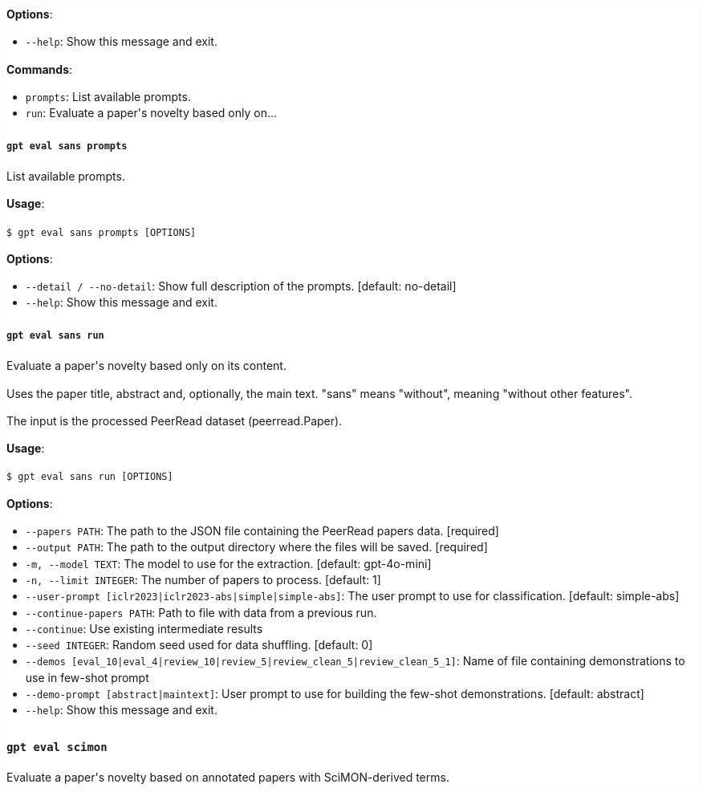 **Options**:

* `--help`: Show this message and exit.

**Commands**:

* `prompts`: List available prompts.
* `run`: Evaluate a paper's novelty based only on...

#### `gpt eval sans prompts`

List available prompts.

**Usage**:

```console
$ gpt eval sans prompts [OPTIONS]
```

**Options**:

* `--detail / --no-detail`: Show full description of the prompts.  [default: no-detail]
* `--help`: Show this message and exit.

#### `gpt eval sans run`

Evaluate a paper's novelty based only on its content.

Uses the paper title, abstract and, optionally, the main text.
"sans" means "without", meaning "without other features".

The input is the processed PeerRead dataset (peerread.Paper).

**Usage**:

```console
$ gpt eval sans run [OPTIONS]
```

**Options**:

* `--papers PATH`: The path to the JSON file containing the PeerRead papers data.  [required]
* `--output PATH`: The path to the output directory where the files will be saved.  [required]
* `-m, --model TEXT`: The model to use for the extraction.  [default: gpt-4o-mini]
* `-n, --limit INTEGER`: The number of papers to process.  [default: 1]
* `--user-prompt [iclr2023|iclr2023-abs|simple|simple-abs]`: The user prompt to use for classification.  [default: simple-abs]
* `--continue-papers PATH`: Path to file with data from a previous run.
* `--continue`: Use existing intermediate results
* `--seed INTEGER`: Random seed used for data shuffling.  [default: 0]
* `--demos [eval_10|eval_4|review_10|review_5|review_clean_5|review_clean_5_1]`: Name of file containing demonstrations to use in few-shot prompt
* `--demo-prompt [abstract|maintext]`: User prompt to use for building the few-shot demonstrations.  [default: abstract]
* `--help`: Show this message and exit.

### `gpt eval scimon`

Evaluate a paper's novelty based on annotated papers with SciMON-derived terms.
